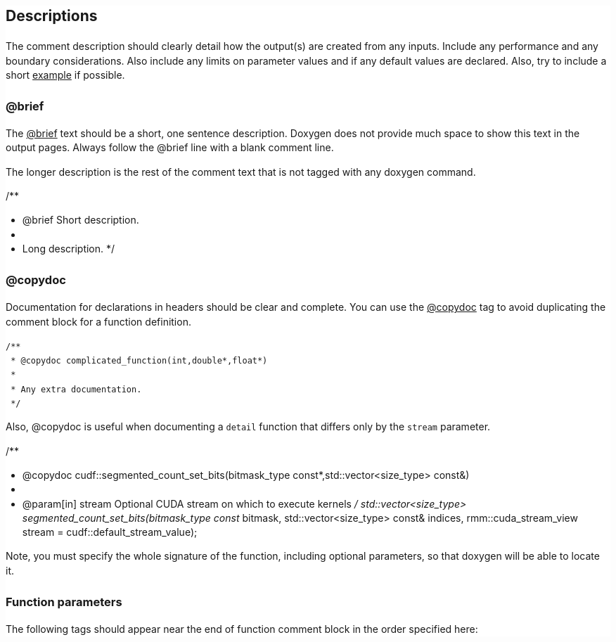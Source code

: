 ## Descriptions

The comment description should clearly detail how the output(s) are created from any inputs. Include
any performance and any boundary considerations. Also include any limits on parameter values and if
any default values are declared. Also, try to include a short [example](#inline-examples) if
possible.

### \@brief

The [\@brief](https://www.doxygen.nl/manual/commands.html#cmdbrief) text should be a short, one 
sentence description. Doxygen does not provide much space to show this text in the output pages.
Always follow the \@brief line with a blank comment line.

The longer description is the rest of the comment text that is not tagged with any doxygen command.

  /**
   * @brief Short description.
   *
   * Long description.
   */


### \@copydoc

Documentation for declarations in headers should be clear and complete.
You can use the [\@copydoc](https://www.doxygen.nl/manual/commands.html#cmdcopydoc) tag to avoid
duplicating the comment block for a function definition.

    /**
     * @copydoc complicated_function(int,double*,float*)
     *
     * Any extra documentation.
     */


Also, \@copydoc is useful when documenting a `detail` function that differs only by the `stream` parameter.

  /**
   * @copydoc cudf::segmented_count_set_bits(bitmask_type const*,std::vector<size_type> const&)
   *
   * @param[in] stream Optional CUDA stream on which to execute kernels
   */
  std::vector<size_type> segmented_count_set_bits(bitmask_type const* bitmask,
                                                  std::vector<size_type> const& indices,
                                                  rmm::cuda_stream_view stream = cudf::default_stream_value);

Note, you must specify the whole signature of the function, including optional parameters, so that
doxygen will be able to locate it.

### Function parameters

The following tags should appear near the end of function comment block in the order specified here:
